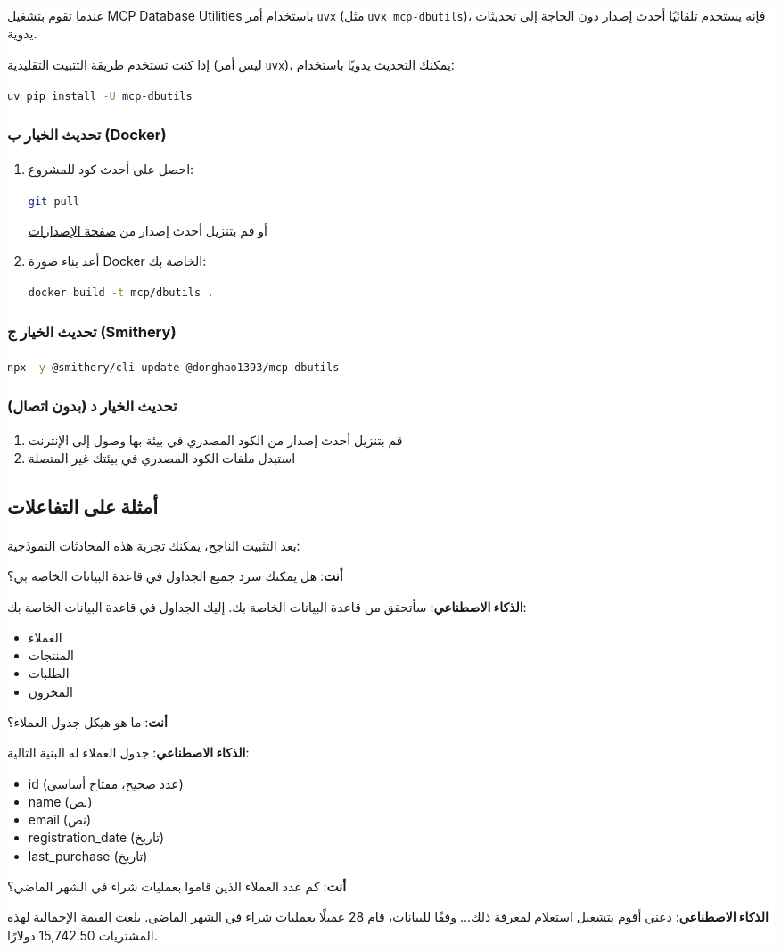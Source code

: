 عندما تقوم بتشغيل MCP Database Utilities باستخدام أمر `uvx` (مثل `uvx mcp-dbutils`)، فإنه يستخدم تلقائيًا أحدث إصدار دون الحاجة إلى تحديثات يدوية.

إذا كنت تستخدم طريقة التثبيت التقليدية (ليس أمر `uvx`)، يمكنك التحديث يدويًا باستخدام:

```bash
uv pip install -U mcp-dbutils
```

### تحديث الخيار ب (Docker)

1. احصل على أحدث كود للمشروع:
   ```bash
   git pull
   ```
   أو قم بتنزيل أحدث إصدار من [صفحة الإصدارات](https://github.com/donghao1393/mcp-dbutils/releases)

2. أعد بناء صورة Docker الخاصة بك:
   ```bash
   docker build -t mcp/dbutils .
   ```

### تحديث الخيار ج (Smithery)

```bash
npx -y @smithery/cli update @donghao1393/mcp-dbutils
```

### تحديث الخيار د (بدون اتصال)

1. قم بتنزيل أحدث إصدار من الكود المصدري في بيئة بها وصول إلى الإنترنت
2. استبدل ملفات الكود المصدري في بيئتك غير المتصلة

## أمثلة على التفاعلات

بعد التثبيت الناجح، يمكنك تجربة هذه المحادثات النموذجية:

**أنت**: هل يمكنك سرد جميع الجداول في قاعدة البيانات الخاصة بي؟

**الذكاء الاصطناعي**: سأتحقق من قاعدة البيانات الخاصة بك. إليك الجداول في قاعدة البيانات الخاصة بك:
- العملاء
- المنتجات
- الطلبات
- المخزون

**أنت**: ما هو هيكل جدول العملاء؟

**الذكاء الاصطناعي**: جدول العملاء له البنية التالية:
- id (عدد صحيح، مفتاح أساسي)
- name (نص)
- email (نص)
- registration_date (تاريخ)
- last_purchase (تاريخ)

**أنت**: كم عدد العملاء الذين قاموا بعمليات شراء في الشهر الماضي؟

**الذكاء الاصطناعي**: دعني أقوم بتشغيل استعلام لمعرفة ذلك... وفقًا للبيانات، قام 28 عميلًا بعمليات شراء في الشهر الماضي. بلغت القيمة الإجمالية لهذه المشتريات 15,742.50 دولارًا.

</div>
